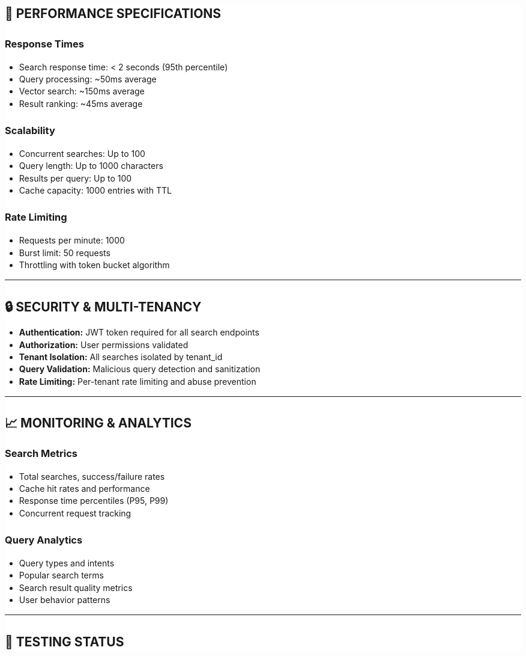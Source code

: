 ## 🚀 **PERFORMANCE SPECIFICATIONS**

### **Response Times**
- Search response time: < 2 seconds (95th percentile)
- Query processing: ~50ms average
- Vector search: ~150ms average
- Result ranking: ~45ms average

### **Scalability**
- Concurrent searches: Up to 100
- Query length: Up to 1000 characters
- Results per query: Up to 100
- Cache capacity: 1000 entries with TTL

### **Rate Limiting**
- Requests per minute: 1000
- Burst limit: 50 requests
- Throttling with token bucket algorithm

---

## 🔒 **SECURITY & MULTI-TENANCY**

- **Authentication:** JWT token required for all search endpoints
- **Authorization:** User permissions validated
- **Tenant Isolation:** All searches isolated by tenant_id
- **Query Validation:** Malicious query detection and sanitization
- **Rate Limiting:** Per-tenant rate limiting and abuse prevention

---

## 📈 **MONITORING & ANALYTICS**

### **Search Metrics**
- Total searches, success/failure rates
- Cache hit rates and performance
- Response time percentiles (P95, P99)
- Concurrent request tracking

### **Query Analytics**
- Query types and intents
- Popular search terms
- Search result quality metrics
- User behavior patterns

---

## 🧪 **TESTING STATUS**
